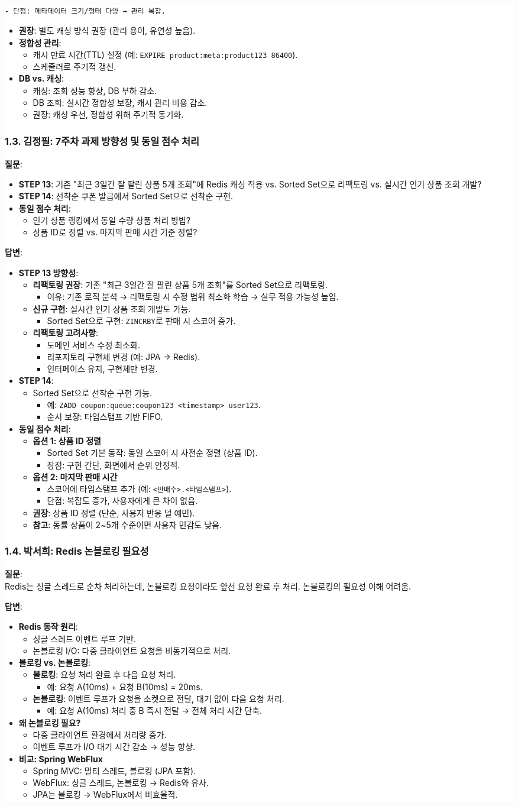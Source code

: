     - 단점: 메타데이터 크기/형태 다양 → 관리 복잡.  
  - **권장**: 별도 캐싱 방식 권장 (관리 용이, 유연성 높음).  
- **정합성 관리**:  
  - 캐시 만료 시간(TTL) 설정 (예: `EXPIRE product:meta:product123 86400`).  
  - 스케줄러로 주기적 갱신.  
- **DB vs. 캐싱**:  
  - 캐싱: 조회 성능 향상, DB 부하 감소.  
  - DB 조회: 실시간 정합성 보장, 캐시 관리 비용 감소.  
  - 권장: 캐싱 우선, 정합성 위해 주기적 동기화.  

### 1.3. 김정필: 7주차 과제 방향성 및 동일 점수 처리
**질문**:  
- **STEP 13**: 기존 "최근 3일간 잘 팔린 상품 5개 조회"에 Redis 캐싱 적용 vs. Sorted Set으로 리팩토링 vs. 실시간 인기 상품 조회 개발?  
- **STEP 14**: 선착순 쿠폰 발급에서 Sorted Set으로 선착순 구현.  
- **동일 점수 처리**:  
  - 인기 상품 랭킹에서 동일 수량 상품 처리 방법?  
  - 상품 ID로 정렬 vs. 마지막 판매 시간 기준 정렬?  

**답변**:  
- **STEP 13 방향성**:  
  - **리팩토링 권장**: 기존 "최근 3일간 잘 팔린 상품 5개 조회"를 Sorted Set으로 리팩토링.  
    - 이유: 기존 로직 분석 → 리팩토링 시 수정 범위 최소화 학습 → 실무 적용 가능성 높임.  
  - **신규 구현**: 실시간 인기 상품 조회 개발도 가능.  
    - Sorted Set으로 구현: `ZINCRBY`로 판매 시 스코어 증가.  
  - **리팩토링 고려사항**:  
    - 도메인 서비스 수정 최소화.  
    - 리포지토리 구현체 변경 (예: JPA → Redis).  
    - 인터페이스 유지, 구현체만 변경.  
- **STEP 14**:  
  - Sorted Set으로 선착순 구현 가능.  
    - 예: `ZADD coupon:queue:coupon123 <timestamp> user123`.  
    - 순서 보장: 타임스탬프 기반 FIFO.  
- **동일 점수 처리**:  
  - **옵션 1: 상품 ID 정렬**  
    - Sorted Set 기본 동작: 동일 스코어 시 사전순 정렬 (상품 ID).  
    - 장점: 구현 간단, 화면에서 순위 안정적.  
  - **옵션 2: 마지막 판매 시간**  
    - 스코어에 타임스탬프 추가 (예: `<판매수>.<타임스탬프>`).  
    - 단점: 복잡도 증가, 사용자에게 큰 차이 없음.  
  - **권장**: 상품 ID 정렬 (단순, 사용자 반응 덜 예민).  
  - **참고**: 동률 상품이 2~5개 수준이면 사용자 민감도 낮음.  

### 1.4. 박서희: Redis 논블로킹 필요성
**질문**:  
Redis는 싱글 스레드로 순차 처리하는데, 논블로킹 요청이라도 앞선 요청 완료 후 처리. 논블로킹의 필요성 이해 어려움.

**답변**:  
- **Redis 동작 원리**:  
  - 싱글 스레드 이벤트 루프 기반.  
  - 논블로킹 I/O: 다중 클라이언트 요청을 비동기적으로 처리.  
- **블로킹 vs. 논블로킹**:  
  - **블로킹**: 요청 처리 완료 후 다음 요청 처리.  
    - 예: 요청 A(10ms) + 요청 B(10ms) = 20ms.  
  - **논블로킹**: 이벤트 루프가 요청을 소켓으로 전달, 대기 없이 다음 요청 처리.  
    - 예: 요청 A(10ms) 처리 중 B 즉시 전달 → 전체 처리 시간 단축.  
- **왜 논블로킹 필요?**  
  - 다중 클라이언트 환경에서 처리량 증가.  
  - 이벤트 루프가 I/O 대기 시간 감소 → 성능 향상.  
- **비교: Spring WebFlux**  
  - Spring MVC: 멀티 스레드, 블로킹 (JPA 포함).  
  - WebFlux: 싱글 스레드, 논블로킹 → Redis와 유사.  
  - JPA는 블로킹 → WebFlux에서 비효율적.  
